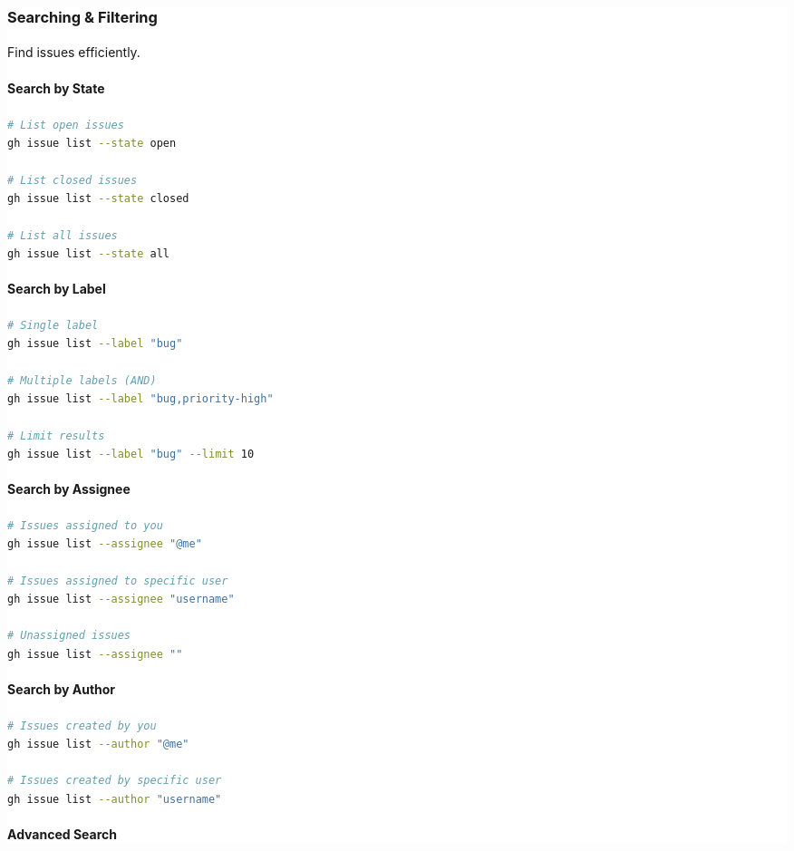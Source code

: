 
### Searching & Filtering

Find issues efficiently.

#### Search by State

```bash
# List open issues
gh issue list --state open

# List closed issues
gh issue list --state closed

# List all issues
gh issue list --state all
```

#### Search by Label

```bash
# Single label
gh issue list --label "bug"

# Multiple labels (AND)
gh issue list --label "bug,priority-high"

# Limit results
gh issue list --label "bug" --limit 10
```

#### Search by Assignee

```bash
# Issues assigned to you
gh issue list --assignee "@me"

# Issues assigned to specific user
gh issue list --assignee "username"

# Unassigned issues
gh issue list --assignee ""
```

#### Search by Author

```bash
# Issues created by you
gh issue list --author "@me"

# Issues created by specific user
gh issue list --author "username"
```

#### Advanced Search
